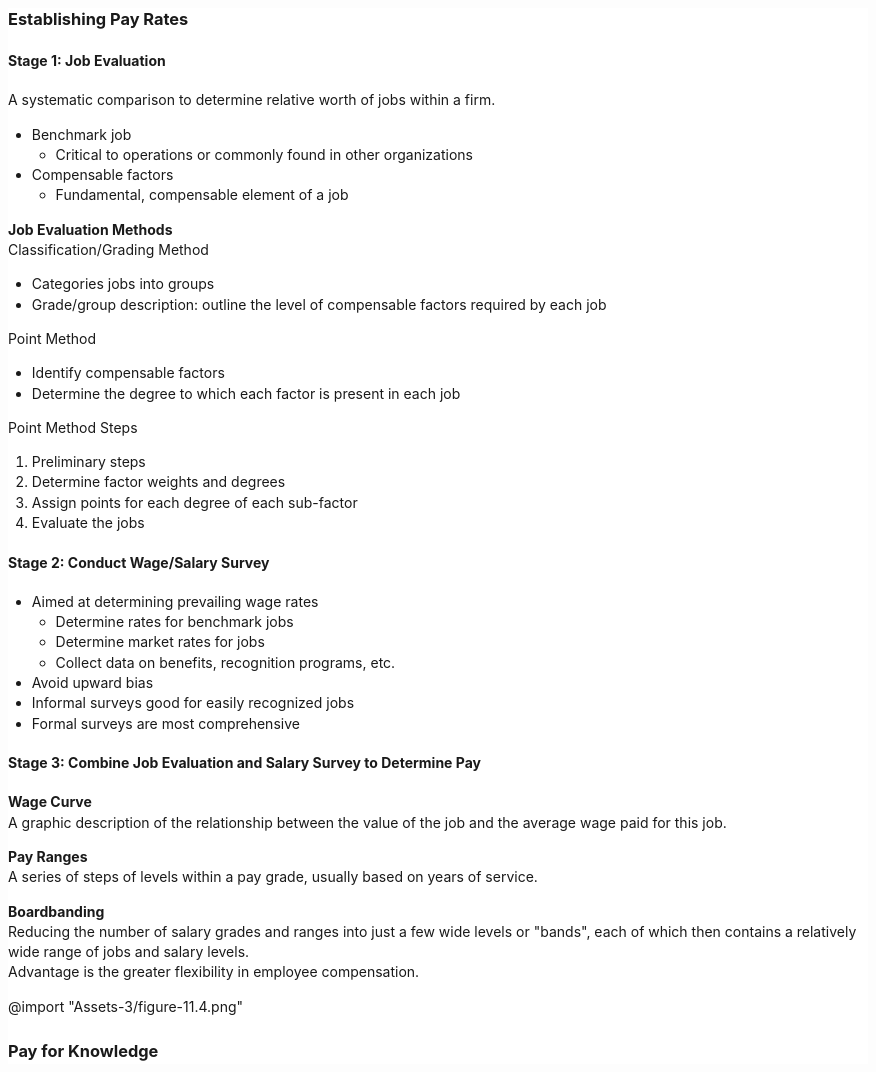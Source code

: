 ### Establishing Pay Rates

#### Stage 1: Job Evaluation

A systematic comparison to determine relative worth of jobs within a firm.

- Benchmark job
	- Critical to operations or commonly found in other organizations
- Compensable factors
	- Fundamental, compensable element of a job

**Job Evaluation Methods**  
Classification/Grading Method

- Categories jobs into groups
- Grade/group description: outline the level of compensable factors required by each job

Point Method

- Identify compensable factors
- Determine the degree to which each factor is present in each job

Point Method Steps

1. Preliminary steps
2. Determine factor weights and degrees
3. Assign points for each degree of each sub-factor
4. Evaluate the jobs

#### Stage 2: Conduct Wage/Salary Survey

- Aimed at determining prevailing wage rates
	- Determine rates for benchmark jobs
	- Determine market rates for jobs
	- Collect data on benefits, recognition programs, etc.
- Avoid upward bias
- Informal surveys good for easily recognized jobs
- Formal surveys are most comprehensive

#### Stage 3: Combine Job Evaluation and Salary Survey to Determine Pay

**Wage Curve**  
A graphic description of the relationship between the value of the job and the average wage paid for this job.

**Pay Ranges**  
A series of steps of levels within a pay grade, usually based on years of service.

**Boardbanding**  
Reducing the number of salary grades and ranges into just a few wide levels or "bands", each of which then contains a relatively wide range of jobs and salary levels.  
Advantage is the greater flexibility in employee compensation.

@import "Assets-3/figure-11.4.png"

### Pay for Knowledge
